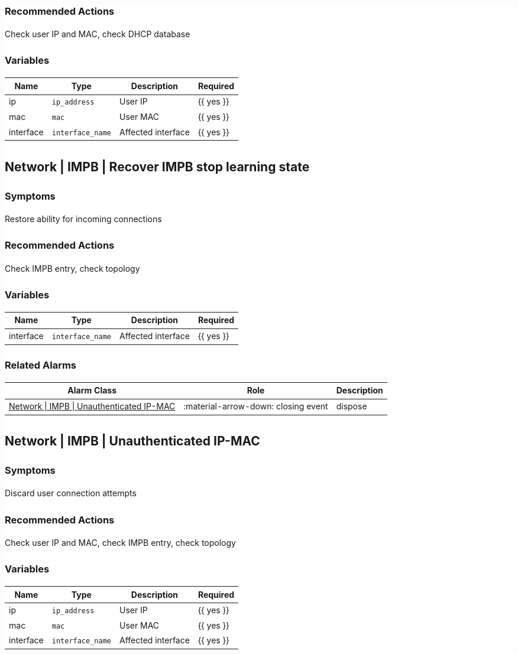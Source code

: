 

### Recommended Actions
Check user IP and MAC, check DHCP database


### Variables
| Name | Type | Description | Required |
| --- | --- | --- | --- |
| ip | `ip_address` | User IP | {{ yes }} |
| mac | `mac` | User MAC | {{ yes }} |
| interface | `interface_name` | Affected interface | {{ yes }} |




## Network | IMPB | Recover IMPB stop learning state
### Symptoms
Restore ability for incoming connections



### Recommended Actions
Check IMPB entry, check topology


### Variables
| Name | Type | Description | Required |
| --- | --- | --- | --- |
| interface | `interface_name` | Affected interface | {{ yes }} |


### Related Alarms
| Alarm Class | Role | Description |
| --- | --- | --- |
| [Network \| IMPB \| Unauthenticated IP-MAC](../alarm-classes-reference/network.md#network-impb-unauthenticated-ip-mac) | :material-arrow-down: closing event | dispose |



## Network | IMPB | Unauthenticated IP-MAC
### Symptoms
Discard user connection attempts



### Recommended Actions
Check user IP and MAC, check IMPB entry, check topology


### Variables
| Name | Type | Description | Required |
| --- | --- | --- | --- |
| ip | `ip_address` | User IP | {{ yes }} |
| mac | `mac` | User MAC | {{ yes }} |
| interface | `interface_name` | Affected interface | {{ yes }} |
